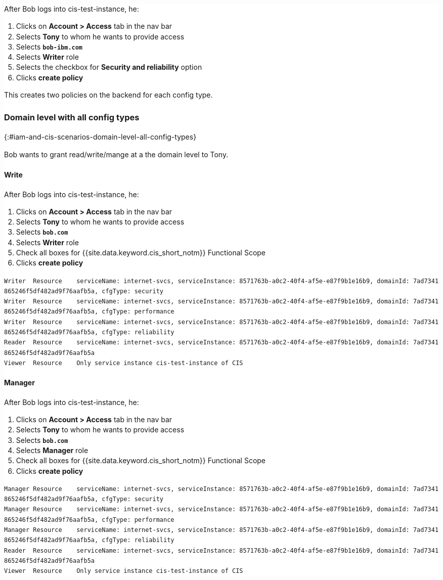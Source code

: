 After Bob logs into cis-test-instance, he:
1. Clicks on **Account > Access** tab in the nav bar
1. Selects **Tony** to whom he wants to provide access
1. Selects **`bob-ibm.com`**
1. Selects **Writer** role
1. Selects the checkbox for **Security and reliability** option
1. Clicks **create policy**

This creates two policies on the backend for each config type.

### Domain level with all config types
{:#iam-and-cis-scenarios-domain-level-all-config-types}

Bob wants to grant read/write/mange at a the domain level to Tony.

#### Write
After Bob logs into cis-test-instance, he:
1. Clicks on **Account > Access** tab in the nav bar
1. Selects **Tony** to whom he wants to provide access
1. Selects **`bob.com`**
1. Selects **Writer** role
1. Check all boxes for {{site.data.keyword.cis_short_notm}} Functional Scope
1. Clicks **create policy**

```
Writer	Resource	serviceName: internet-svcs, serviceInstance: 8571763b-a0c2-40f4-af5e-e87f9b1e16b9, domainId: 7ad7341865246f5df482ad9f76aafb5a, cfgType: security
Writer	Resource	serviceName: internet-svcs, serviceInstance: 8571763b-a0c2-40f4-af5e-e87f9b1e16b9, domainId: 7ad7341865246f5df482ad9f76aafb5a, cfgType: performance
Writer	Resource	serviceName: internet-svcs, serviceInstance: 8571763b-a0c2-40f4-af5e-e87f9b1e16b9, domainId: 7ad7341865246f5df482ad9f76aafb5a, cfgType: reliability
Reader	Resource	serviceName: internet-svcs, serviceInstance: 8571763b-a0c2-40f4-af5e-e87f9b1e16b9, domainId: 7ad7341865246f5df482ad9f76aafb5a
Viewer	Resource	Only service instance cis-test-instance of CIS 	
```

#### Manager
After Bob logs into cis-test-instance, he:
1. Clicks on **Account > Access** tab in the nav bar
1. Selects **Tony** to whom he wants to provide access
1. Selects **`bob.com`**
1. Selects **Manager** role
1. Check all boxes for {{site.data.keyword.cis_short_notm}} Functional Scope
1. Clicks **create policy**

```
Manager	Resource	serviceName: internet-svcs, serviceInstance: 8571763b-a0c2-40f4-af5e-e87f9b1e16b9, domainId: 7ad7341865246f5df482ad9f76aafb5a, cfgType: security
Manager	Resource	serviceName: internet-svcs, serviceInstance: 8571763b-a0c2-40f4-af5e-e87f9b1e16b9, domainId: 7ad7341865246f5df482ad9f76aafb5a, cfgType: performance
Manager	Resource	serviceName: internet-svcs, serviceInstance: 8571763b-a0c2-40f4-af5e-e87f9b1e16b9, domainId: 7ad7341865246f5df482ad9f76aafb5a, cfgType: reliability
Reader	Resource	serviceName: internet-svcs, serviceInstance: 8571763b-a0c2-40f4-af5e-e87f9b1e16b9, domainId: 7ad7341865246f5df482ad9f76aafb5a
Viewer	Resource	Only service instance cis-test-instance of CIS 	
```
